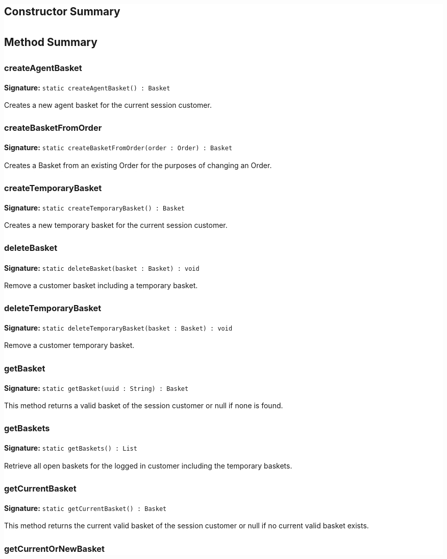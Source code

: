 ## Constructor Summary

## Method Summary

### createAgentBasket

**Signature:** `static createAgentBasket() : Basket`

Creates a new agent basket for the current session customer.

### createBasketFromOrder

**Signature:** `static createBasketFromOrder(order : Order) : Basket`

Creates a Basket from an existing Order for the purposes of changing an Order.

### createTemporaryBasket

**Signature:** `static createTemporaryBasket() : Basket`

Creates a new temporary basket for the current session customer.

### deleteBasket

**Signature:** `static deleteBasket(basket : Basket) : void`

Remove a customer basket including a temporary basket.

### deleteTemporaryBasket

**Signature:** `static deleteTemporaryBasket(basket : Basket) : void`

Remove a customer temporary basket.

### getBasket

**Signature:** `static getBasket(uuid : String) : Basket`

This method returns a valid basket of the session customer or null if none is found.

### getBaskets

**Signature:** `static getBaskets() : List`

Retrieve all open baskets for the logged in customer including the temporary baskets.

### getCurrentBasket

**Signature:** `static getCurrentBasket() : Basket`

This method returns the current valid basket of the session customer or null if no current valid basket exists.

### getCurrentOrNewBasket
